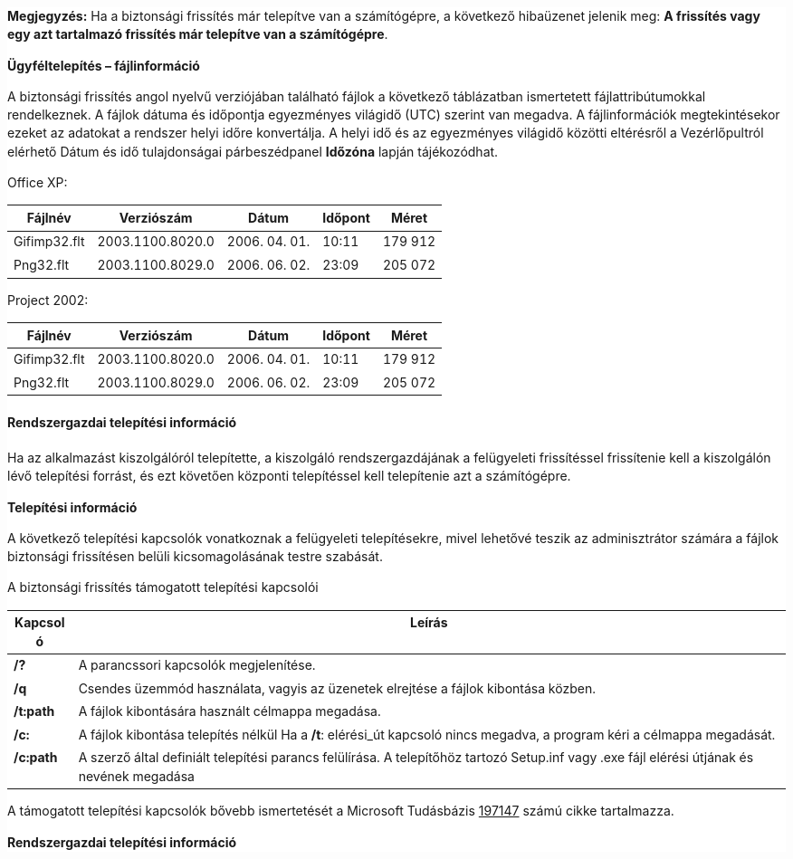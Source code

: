 **Megjegyzés:** Ha a biztonsági frissítés már telepítve van a számítógépre, a következő hibaüzenet jelenik meg: **A frissítés vagy egy azt tartalmazó frissítés már telepítve van a számítógépre**.

**Ügyféltelepítés – fájlinformáció**

A biztonsági frissítés angol nyelvű verziójában található fájlok a következő táblázatban ismertetett fájlattribútumokkal rendelkeznek. A fájlok dátuma és időpontja egyezményes világidő (UTC) szerint van megadva. A fájlinformációk megtekintésekor ezeket az adatokat a rendszer helyi időre konvertálja. A helyi idő és az egyezményes világidő közötti eltérésről a Vezérlőpultról elérhető Dátum és idő tulajdonságai párbeszédpanel **Időzóna** lapján tájékozódhat.

Office XP:

| Fájlnév      | Verziószám       | Dátum         | Időpont | Méret   |
|--------------|------------------|---------------|---------|---------|
| Gifimp32.flt | 2003.1100.8020.0 | 2006. 04. 01. | 10:11   | 179 912 |
| Png32.flt    | 2003.1100.8029.0 | 2006. 06. 02. | 23:09   | 205 072 |

Project 2002:

| Fájlnév      | Verziószám       | Dátum         | Időpont | Méret   |
|--------------|------------------|---------------|---------|---------|
| Gifimp32.flt | 2003.1100.8020.0 | 2006. 04. 01. | 10:11   | 179 912 |
| Png32.flt    | 2003.1100.8029.0 | 2006. 06. 02. | 23:09   | 205 072 |

#### Rendszergazdai telepítési információ

Ha az alkalmazást kiszolgálóról telepítette, a kiszolgáló rendszergazdájának a felügyeleti frissítéssel frissítenie kell a kiszolgálón lévő telepítési forrást, és ezt követően központi telepítéssel kell telepítenie azt a számítógépre.

**Telepítési információ**

A következő telepítési kapcsolók vonatkoznak a felügyeleti telepítésekre, mivel lehetővé teszik az adminisztrátor számára a fájlok biztonsági frissítésen belüli kicsomagolásának testre szabását.

A biztonsági frissítés támogatott telepítési kapcsolói

| Kapcsoló    | Leírás                                                                                                                                     |
|-------------|--------------------------------------------------------------------------------------------------------------------------------------------|
| **/?**      | A parancssori kapcsolók megjelenítése.                                                                                                     |
| **/q**      | Csendes üzemmód használata, vagyis az üzenetek elrejtése a fájlok kibontása közben.                                                        |
| **/t:path** | A fájlok kibontására használt célmappa megadása.                                                                                           |
| **/c:**     | A fájlok kibontása telepítés nélkül Ha a **/t**: elérési\_út kapcsoló nincs megadva, a program kéri a célmappa megadását.                  |
| **/c:path** | A szerző által definiált telepítési parancs felülírása. A telepítőhöz tartozó Setup.inf vagy .exe fájl elérési útjának és nevének megadása |

A támogatott telepítési kapcsolók bővebb ismertetését a Microsoft Tudásbázis [197147](http://support.microsoft.com/kb/197147) számú cikke tartalmazza.

**Rendszergazdai telepítési információ**
